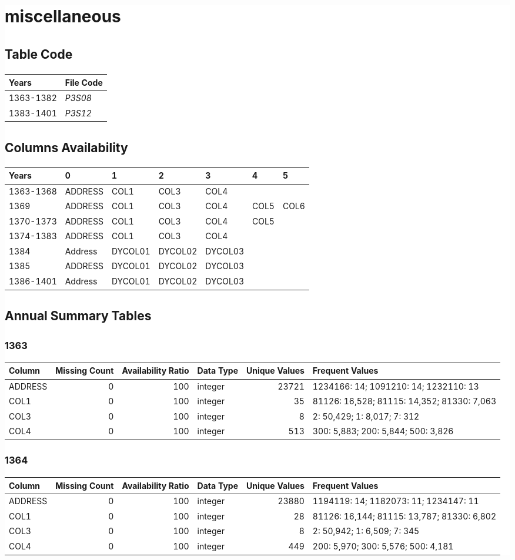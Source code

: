 # miscellaneous

## Table Code

| Years     | File Code   |
|:----------|:------------|
| 1363-1382 | *P3S08*     |
| 1383-1401 | *P3S12*     |


## Columns Availability

| Years     | 0       | 1       | 2       | 3       | 4    | 5    |
|:----------|:--------|:--------|:--------|:--------|:-----|:-----|
| 1363-1368 | ADDRESS | COL1    | COL3    | COL4    |      |      |
| 1369      | ADDRESS | COL1    | COL3    | COL4    | COL5 | COL6 |
| 1370-1373 | ADDRESS | COL1    | COL3    | COL4    | COL5 |      |
| 1374-1383 | ADDRESS | COL1    | COL3    | COL4    |      |      |
| 1384      | Address | DYCOL01 | DYCOL02 | DYCOL03 |      |      |
| 1385      | ADDRESS | DYCOL01 | DYCOL02 | DYCOL03 |      |      |
| 1386-1401 | Address | DYCOL01 | DYCOL02 | DYCOL03 |      |      |


## Annual Summary Tables

### 1363

| Column   |   Missing Count |   Availability Ratio | Data Type   |   Unique Values | Frequent Values                            |
|:---------|----------------:|---------------------:|:------------|----------------:|:-------------------------------------------|
| ADDRESS  |               0 |                  100 | integer     |           23721 | 1234166: 14; 1091210: 14; 1232110: 13      |
| COL1     |               0 |                  100 | integer     |              35 | 81126: 16,528; 81115: 14,352; 81330: 7,063 |
| COL3     |               0 |                  100 | integer     |               8 | 2: 50,429; 1: 8,017; 7: 312                |
| COL4     |               0 |                  100 | integer     |             513 | 300: 5,883; 200: 5,844; 500: 3,826         |


### 1364

| Column   |   Missing Count |   Availability Ratio | Data Type   |   Unique Values | Frequent Values                            |
|:---------|----------------:|---------------------:|:------------|----------------:|:-------------------------------------------|
| ADDRESS  |               0 |                  100 | integer     |           23880 | 1194119: 14; 1182073: 11; 1234147: 11      |
| COL1     |               0 |                  100 | integer     |              28 | 81126: 16,144; 81115: 13,787; 81330: 6,802 |
| COL3     |               0 |                  100 | integer     |               8 | 2: 50,942; 1: 6,509; 7: 345                |
| COL4     |               0 |                  100 | integer     |             449 | 200: 5,970; 300: 5,576; 500: 4,181         |
